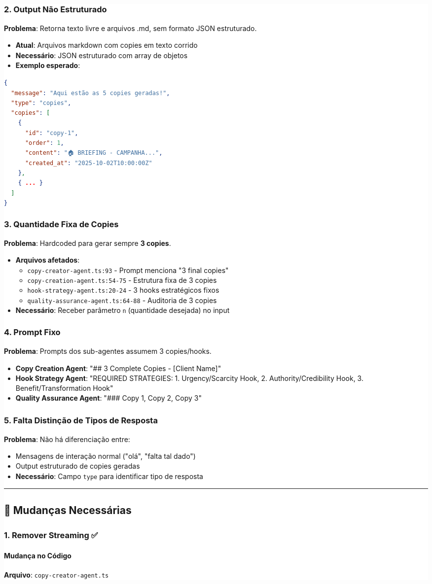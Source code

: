 ### 2. Output Não Estruturado
**Problema**: Retorna texto livre e arquivos .md, sem formato JSON estruturado.
- **Atual**: Arquivos markdown com copies em texto corrido
- **Necessário**: JSON estruturado com array de objetos
- **Exemplo esperado**:
```json
{
  "message": "Aqui estão as 5 copies geradas!",
  "type": "copies",
  "copies": [
    {
      "id": "copy-1",
      "order": 1,
      "content": "🏠 BRIEFING - CAMPANHA...",
      "created_at": "2025-10-02T10:00:00Z"
    },
    { ... }
  ]
}
```

### 3. Quantidade Fixa de Copies
**Problema**: Hardcoded para gerar sempre **3 copies**.
- **Arquivos afetados**:
  - `copy-creator-agent.ts:93` - Prompt menciona "3 final copies"
  - `copy-creation-agent.ts:54-75` - Estrutura fixa de 3 copies
  - `hook-strategy-agent.ts:20-24` - 3 hooks estratégicos fixos
  - `quality-assurance-agent.ts:64-88` - Auditoria de 3 copies
- **Necessário**: Receber parâmetro `n` (quantidade desejada) no input

### 4. Prompt Fixo
**Problema**: Prompts dos sub-agentes assumem 3 copies/hooks.
- **Copy Creation Agent**: "## 3 Complete Copies - [Client Name]"
- **Hook Strategy Agent**: "REQUIRED STRATEGIES: 1. Urgency/Scarcity Hook, 2. Authority/Credibility Hook, 3. Benefit/Transformation Hook"
- **Quality Assurance Agent**: "### Copy 1, Copy 2, Copy 3"

### 5. Falta Distinção de Tipos de Resposta
**Problema**: Não há diferenciação entre:
- Mensagens de interação normal ("olá", "falta tal dado")
- Output estruturado de copies geradas
- **Necessário**: Campo `type` para identificar tipo de resposta

---

## 🔧 Mudanças Necessárias

### 1. Remover Streaming ✅

#### Mudança no Código
**Arquivo**: `copy-creator-agent.ts`
